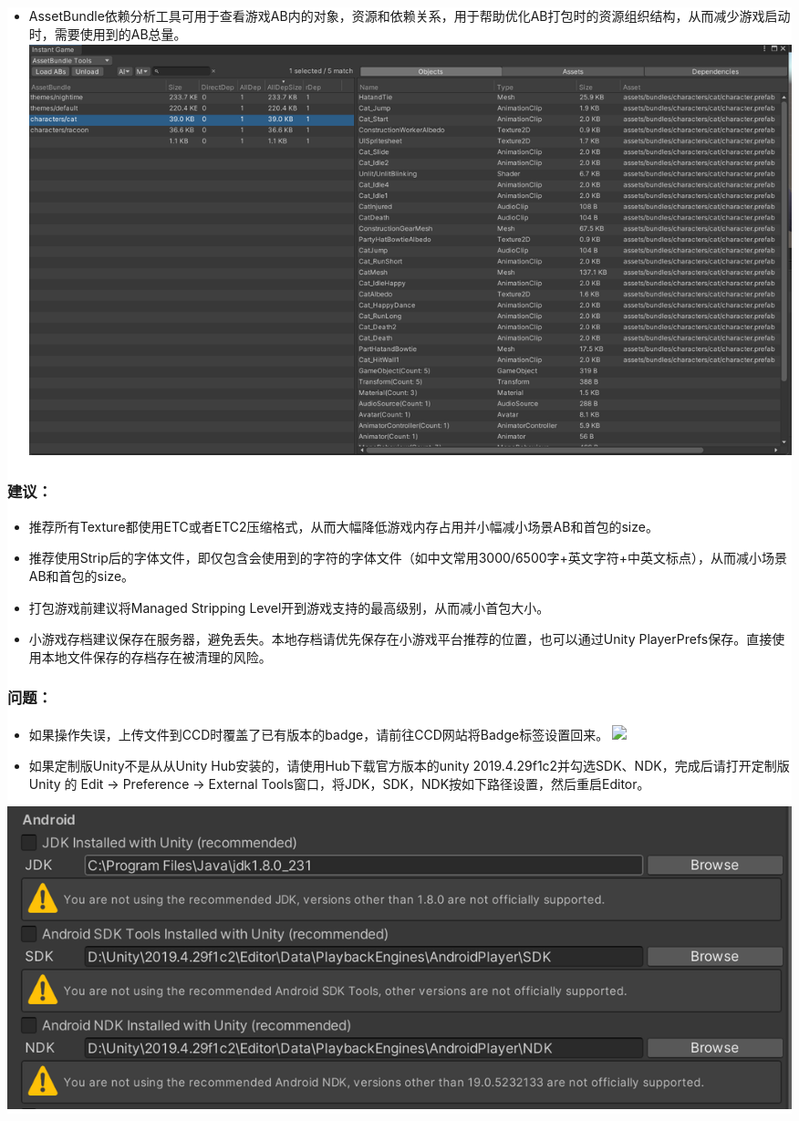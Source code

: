  * AssetBundle依赖分析工具可用于查看游戏AB内的对象，资源和依赖关系，用于帮助优化AB打包时的资源组织结构，从而减少游戏启动时，需要使用到的AB总量。
  ![](Ig_doc_pic/ab_tool.png)

### 建议：
* 推荐所有Texture都使用ETC或者ETC2压缩格式，从而大幅降低游戏内存占用并小幅减小场景AB和首包的size。

* 推荐使用Strip后的字体文件，即仅包含会使用到的字符的字体文件（如中文常用3000/6500字+英文字符+中英文标点），从而减小场景AB和首包的size。

* 打包游戏前建议将Managed Stripping Level开到游戏支持的最高级别，从而减小首包大小。

* 小游戏存档建议保存在服务器，避免丢失。本地存档请优先保存在小游戏平台推荐的位置，也可以通过Unity PlayerPrefs保存。直接使用本地文件保存的存档存在被清理的风险。

### 问题：
* 如果操作失误，上传文件到CCD时覆盖了已有版本的badge，请前往CCD网站将Badge标签设置回来。
![](Ig_doc_pic/reset_badge.png)

* 如果定制版Unity不是从从Unity Hub安装的，请使用Hub下载官方版本的unity 2019.4.29f1c2并勾选SDK、NDK，完成后请打开定制版Unity 的 Edit → Preference → External Tools窗口，将JDK，SDK，NDK按如下路径设置，然后重启Editor。

![](Ig_doc_pic/sdk.png)
